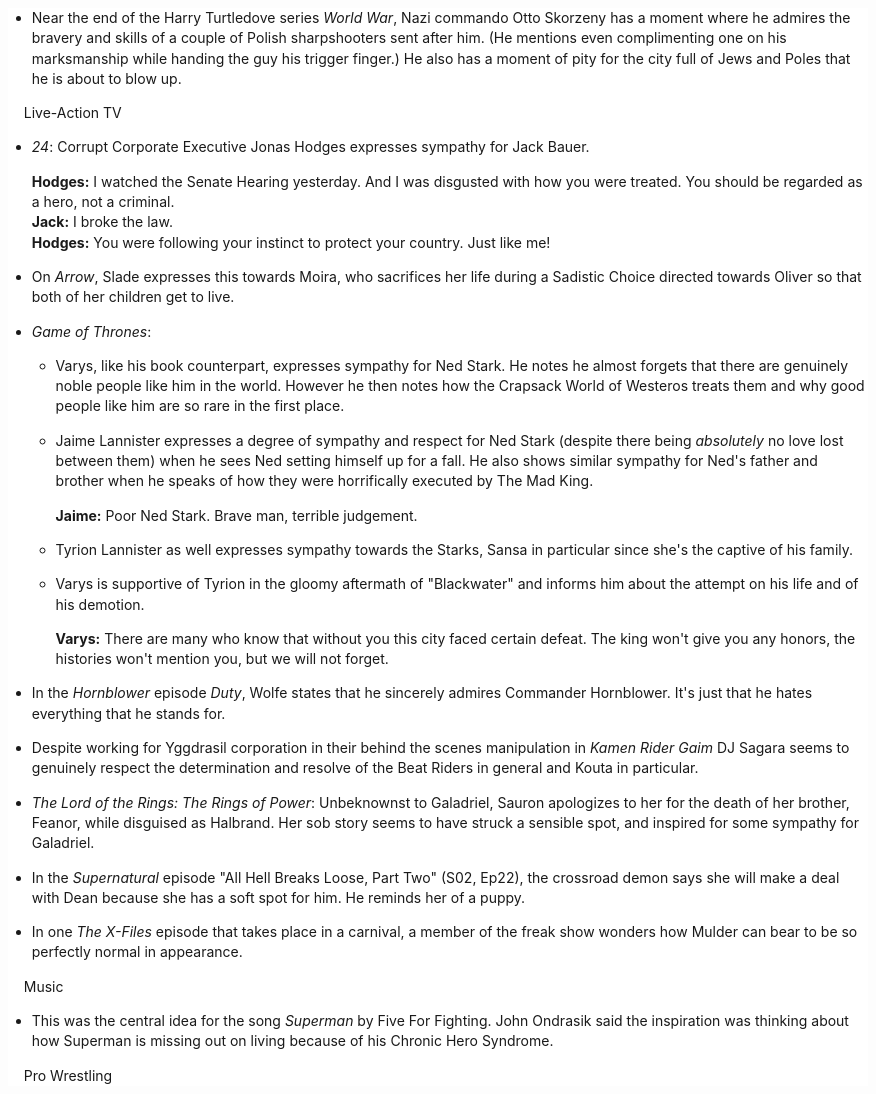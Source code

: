 -   Near the end of the Harry Turtledove series _World War_, Nazi commando Otto Skorzeny has a moment where he admires the bravery and skills of a couple of Polish sharpshooters sent after him. (He mentions even complimenting one on his marksmanship while handing the guy his trigger finger.) He also has a moment of pity for the city full of Jews and Poles that he is about to blow up.

    Live-Action TV 

-   _24_: Corrupt Corporate Executive Jonas Hodges expresses sympathy for Jack Bauer.
    
    **Hodges:** I watched the Senate Hearing yesterday. And I was disgusted with how you were treated. You should be regarded as a hero, not a criminal.  
    **Jack:** I broke the law.  
    **Hodges:** You were following your instinct to protect your country. Just like me!
    
-   On _Arrow_, Slade expresses this towards Moira, who sacrifices her life during a Sadistic Choice directed towards Oliver so that both of her children get to live.
-   _Game of Thrones_:
    -   Varys, like his book counterpart, expresses sympathy for Ned Stark. He notes he almost forgets that there are genuinely noble people like him in the world. However he then notes how the Crapsack World of Westeros treats them and why good people like him are so rare in the first place.
    -   Jaime Lannister expresses a degree of sympathy and respect for Ned Stark (despite there being _absolutely_ no love lost between them) when he sees Ned setting himself up for a fall. He also shows similar sympathy for Ned's father and brother when he speaks of how they were horrifically executed by The Mad King.
        
        **Jaime:** Poor Ned Stark. Brave man, terrible judgement.
        
    -   Tyrion Lannister as well expresses sympathy towards the Starks, Sansa in particular since she's the captive of his family.
    -   Varys is supportive of Tyrion in the gloomy aftermath of "Blackwater" and informs him about the attempt on his life and of his demotion.
        
        **Varys:** There are many who know that without you this city faced certain defeat. The king won't give you any honors, the histories won't mention you, but we will not forget.
        
-   In the _Hornblower_ episode _Duty_, Wolfe states that he sincerely admires Commander Hornblower. It's just that he hates everything that he stands for.
-   Despite working for Yggdrasil corporation in their behind the scenes manipulation in _Kamen Rider Gaim_ DJ Sagara seems to genuinely respect the determination and resolve of the Beat Riders in general and Kouta in particular.
-   _The Lord of the Rings: The Rings of Power_: Unbeknownst to Galadriel, Sauron apologizes to her for the death of her brother, Feanor, while disguised as Halbrand. Her sob story seems to have struck a sensible spot, and inspired for some sympathy for Galadriel.
-   In the _Supernatural_ episode "All Hell Breaks Loose, Part Two" (S02, Ep22), the crossroad demon says she will make a deal with Dean because she has a soft spot for him. He reminds her of a puppy.
-   In one _The X-Files_ episode that takes place in a carnival, a member of the freak show wonders how Mulder can bear to be so perfectly normal in appearance.

    Music 

-   This was the central idea for the song _Superman_ by Five For Fighting. John Ondrasik said the inspiration was thinking about how Superman is missing out on living because of his Chronic Hero Syndrome.

    Pro Wrestling 
